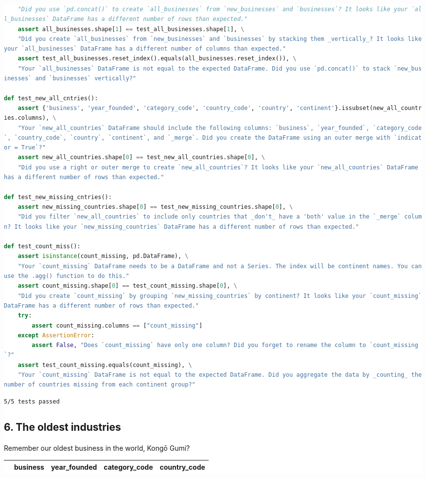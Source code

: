 ```python
    "Did you use `pd.concat()` to create `all_businesses` from `new_businesses` and `businesses`? It looks like your `all_businesses` DataFrame has a different number of rows than expected."
    assert all_businesses.shape[1] == test_all_businesses.shape[1], \
    "Did you create `all_businesses` from `new_businesses` and `businesses` by stacking them _vertically_? It looks like your `all_businesses` DataFrame has a different number of columns than expected."
    assert test_all_businesses.reset_index().equals(all_businesses.reset_index()), \
    "Your `all_businesses` DataFrame is not equal to the expected DataFrame. Did you use `pd.concat()` to stack `new_businesses` and `businesses` vertically?"
    
def test_new_all_cntries():
    assert {'business', 'year_founded', 'category_code', 'country_code', 'country', 'continent'}.issubset(new_all_countries.columns), \
    "Your `new_all_countries` DataFrame should include the following columns: `business`, `year_founded`, `category_code`, `country_code`, `country`, `continent`, and `_merge`. Did you create the DataFrame using an outer merge with `indicator = True`?"
    assert new_all_countries.shape[0] == test_new_all_countries.shape[0], \
    "Did you use a right or outer merge to create `new_all_countries`? It looks like your `new_all_countries` DataFrame has a different number of rows than expected."

def test_new_missing_cntries():
    assert new_missing_countries.shape[0] == test_new_missing_countries.shape[0], \
    "Did you filter `new_all_countries` to include only countries that _don't_ have a 'both' value in the `_merge` column? It looks like your `new_missing_countries` DataFrame has a different number of rows than expected."

def test_count_miss():
    assert isinstance(count_missing, pd.DataFrame), \
    "Your `count_missing` DataFrame needs to be a DataFrame and not a Series. The index will be continent names. You can use the .agg() function to do this."
    assert count_missing.shape[0] == test_count_missing.shape[0], \
    "Did you create `count_missing` by grouping `new_missing_countries` by continent? It looks like your `count_missing` DataFrame has a different number of rows than expected."
    try:
        assert count_missing.columns == ["count_missing"]
    except AssertionError:
        assert False, "Does `count_missing` have only one column? Did you forget to rename the column to `count_missing`?"
    assert test_count_missing.equals(count_missing), \
    "Your `count_missing` DataFrame is not equal to the expected DataFrame. Did you aggregate the data by _counting_ the number of countries missing from each continent group?"
```






    5/5 tests passed




## 6. The oldest industries
<p>Remember our oldest business in the world, Kongō Gumi? </p>
<table>
<thead>
<tr>
<th style="text-align:right;"></th>
<th style="text-align:left;">business</th>
<th style="text-align:right;">year_founded</th>
<th style="text-align:left;">category_code</th>
<th style="text-align:left;">country_code</th>
</tr>
</thead>
<tbody>
